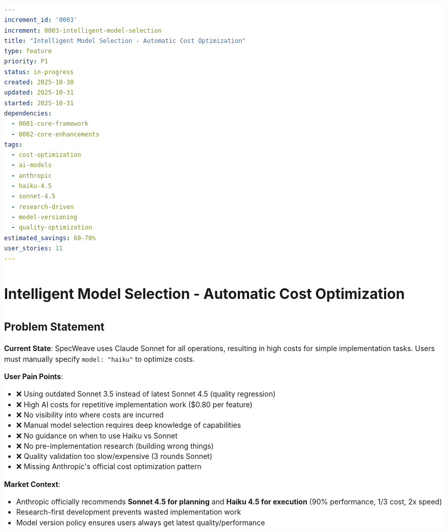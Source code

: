 ```yaml
---
increment_id: '0003'
increment: 0003-intelligent-model-selection
title: "Intelligent Model Selection - Automatic Cost Optimization"
type: feature
priority: P1
status: in-progress
created: 2025-10-30
updated: 2025-10-31
started: 2025-10-31
dependencies:
  - 0001-core-framework
  - 0002-core-enhancements
tags:
  - cost-optimization
  - ai-models
  - anthropic
  - haiku-4.5
  - sonnet-4.5
  - research-driven
  - model-versioning
  - quality-optimization
estimated_savings: 60-70%
user_stories: 11
---
```


# Intelligent Model Selection - Automatic Cost Optimization

## Problem Statement

**Current State**: SpecWeave uses Claude Sonnet for all operations, resulting in high costs for simple implementation tasks. Users must manually specify `model: "haiku"` to optimize costs.

**User Pain Points**:
- ❌ Using outdated Sonnet 3.5 instead of latest Sonnet 4.5 (quality regression)
- ❌ High AI costs for repetitive implementation work ($0.80 per feature)
- ❌ No visibility into where costs are incurred
- ❌ Manual model selection requires deep knowledge of capabilities
- ❌ No guidance on when to use Haiku vs Sonnet
- ❌ No pre-implementation research (building wrong things)
- ❌ Quality validation too slow/expensive (3 rounds Sonnet)
- ❌ Missing Anthropic's official cost optimization pattern

**Market Context**:
- Anthropic officially recommends **Sonnet 4.5 for planning** and **Haiku 4.5 for execution** (90% performance, 1/3 cost, 2x speed)
- Research-first development prevents wasted implementation work
- Model version policy ensures users always get latest quality/performance
